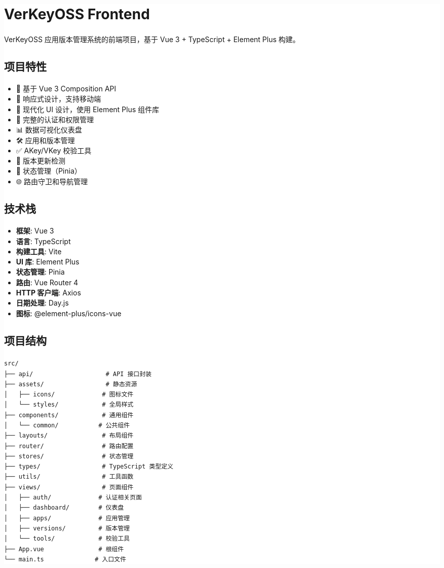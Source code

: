 # VerKeyOSS Frontend

VerKeyOSS 应用版本管理系统的前端项目，基于 Vue 3 + TypeScript + Element Plus 构建。

## 项目特性

- 🚀 基于 Vue 3 Composition API
- 📱 响应式设计，支持移动端
- 🎨 现代化 UI 设计，使用 Element Plus 组件库
- 🔐 完整的认证和权限管理
- 📊 数据可视化仪表盘
- 🛠️ 应用和版本管理
- ✅ AKey/VKey 校验工具
- 🔄 版本更新检测
- 💾 状态管理（Pinia）
- 🌐 路由守卫和导航管理

## 技术栈

- **框架**: Vue 3
- **语言**: TypeScript
- **构建工具**: Vite
- **UI 库**: Element Plus
- **状态管理**: Pinia
- **路由**: Vue Router 4
- **HTTP 客户端**: Axios
- **日期处理**: Day.js
- **图标**: @element-plus/icons-vue

## 项目结构

```
src/
├── api/                    # API 接口封装
├── assets/                 # 静态资源
│   ├── icons/             # 图标文件
│   └── styles/            # 全局样式
├── components/            # 通用组件
│   └── common/           # 公共组件
├── layouts/               # 布局组件
├── router/                # 路由配置
├── stores/                # 状态管理
├── types/                 # TypeScript 类型定义
├── utils/                 # 工具函数
├── views/                 # 页面组件
│   ├── auth/             # 认证相关页面
│   ├── dashboard/        # 仪表盘
│   ├── apps/             # 应用管理
│   ├── versions/         # 版本管理
│   └── tools/            # 校验工具
├── App.vue               # 根组件
└── main.ts              # 入口文件
```

